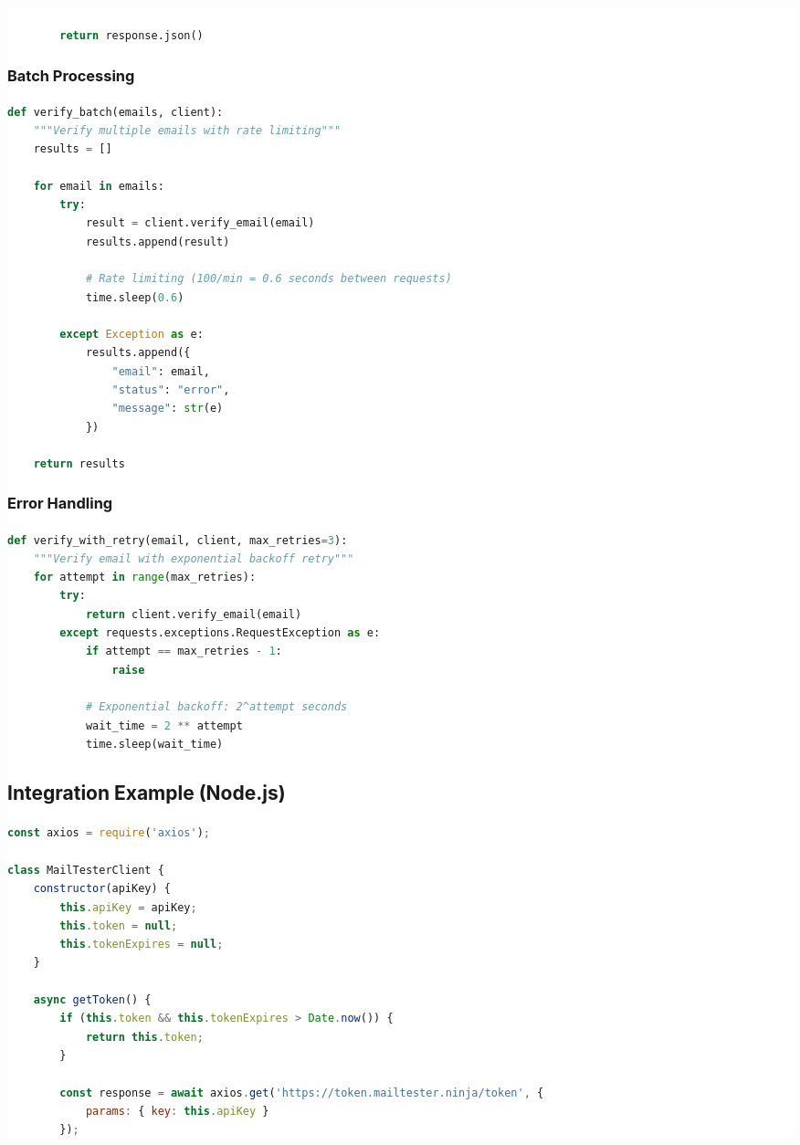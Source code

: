 ```python
        
        return response.json()
```

### Batch Processing
```python
def verify_batch(emails, client):
    """Verify multiple emails with rate limiting"""
    results = []
    
    for email in emails:
        try:
            result = client.verify_email(email)
            results.append(result)
            
            # Rate limiting (100/min = 0.6 seconds between requests)
            time.sleep(0.6)
            
        except Exception as e:
            results.append({
                "email": email,
                "status": "error",
                "message": str(e)
            })
    
    return results
```

### Error Handling
```python
def verify_with_retry(email, client, max_retries=3):
    """Verify email with exponential backoff retry"""
    for attempt in range(max_retries):
        try:
            return client.verify_email(email)
        except requests.exceptions.RequestException as e:
            if attempt == max_retries - 1:
                raise
            
            # Exponential backoff: 2^attempt seconds
            wait_time = 2 ** attempt
            time.sleep(wait_time)
```

## Integration Example (Node.js)
```javascript
const axios = require('axios');

class MailTesterClient {
    constructor(apiKey) {
        this.apiKey = apiKey;
        this.token = null;
        this.tokenExpires = null;
    }
    
    async getToken() {
        if (this.token && this.tokenExpires > Date.now()) {
            return this.token;
        }
        
        const response = await axios.get('https://token.mailtester.ninja/token', {
            params: { key: this.apiKey }
        });
```